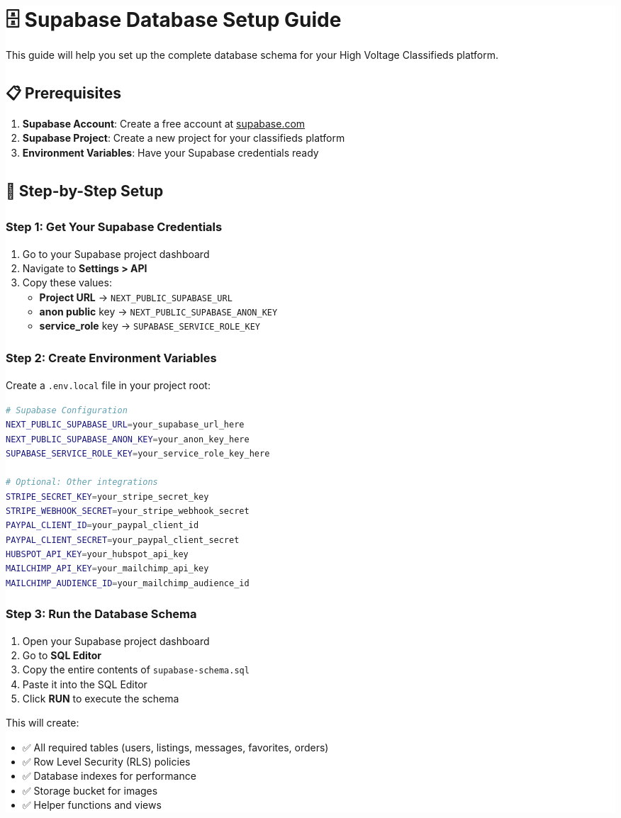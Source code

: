 # 🗄️ Supabase Database Setup Guide

This guide will help you set up the complete database schema for your High Voltage Classifieds platform.

## 📋 Prerequisites

1. **Supabase Account**: Create a free account at [supabase.com](https://supabase.com)
2. **Supabase Project**: Create a new project for your classifieds platform
3. **Environment Variables**: Have your Supabase credentials ready

## 🚀 Step-by-Step Setup

### Step 1: Get Your Supabase Credentials

1. Go to your Supabase project dashboard
2. Navigate to **Settings > API**
3. Copy these values:
   - **Project URL** → `NEXT_PUBLIC_SUPABASE_URL`
   - **anon public** key → `NEXT_PUBLIC_SUPABASE_ANON_KEY`
   - **service_role** key → `SUPABASE_SERVICE_ROLE_KEY`

### Step 2: Create Environment Variables

Create a `.env.local` file in your project root:

```bash
# Supabase Configuration
NEXT_PUBLIC_SUPABASE_URL=your_supabase_url_here
NEXT_PUBLIC_SUPABASE_ANON_KEY=your_anon_key_here
SUPABASE_SERVICE_ROLE_KEY=your_service_role_key_here

# Optional: Other integrations
STRIPE_SECRET_KEY=your_stripe_secret_key
STRIPE_WEBHOOK_SECRET=your_stripe_webhook_secret
PAYPAL_CLIENT_ID=your_paypal_client_id
PAYPAL_CLIENT_SECRET=your_paypal_client_secret
HUBSPOT_API_KEY=your_hubspot_api_key
MAILCHIMP_API_KEY=your_mailchimp_api_key
MAILCHIMP_AUDIENCE_ID=your_mailchimp_audience_id
```

### Step 3: Run the Database Schema

1. Open your Supabase project dashboard
2. Go to **SQL Editor**
3. Copy the entire contents of `supabase-schema.sql`
4. Paste it into the SQL Editor
5. Click **RUN** to execute the schema

This will create:
- ✅ All required tables (users, listings, messages, favorites, orders)
- ✅ Row Level Security (RLS) policies
- ✅ Database indexes for performance
- ✅ Storage bucket for images
- ✅ Helper functions and views
